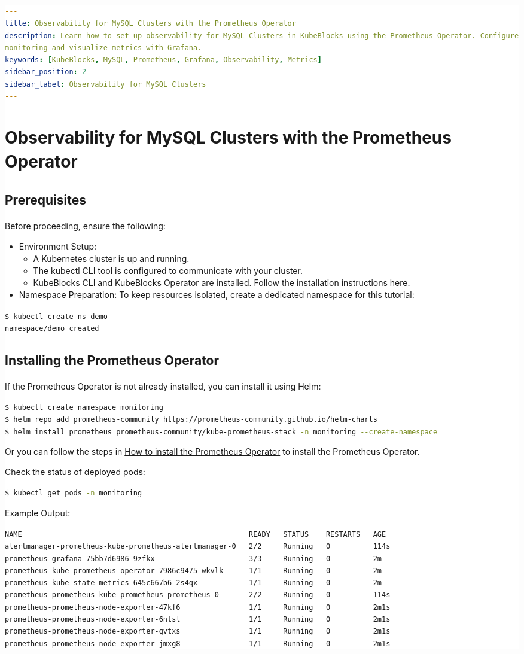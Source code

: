 ```yaml
---
title: Observability for MySQL Clusters with the Prometheus Operator
description: Learn how to set up observability for MySQL Clusters in KubeBlocks using the Prometheus Operator. Configure monitoring and visualize metrics with Grafana.
keywords: [KubeBlocks, MySQL, Prometheus, Grafana, Observability, Metrics]
sidebar_position: 2
sidebar_label: Observability for MySQL Clusters
---
```


# Observability for MySQL Clusters with the Prometheus Operator

## Prerequisites

Before proceeding, ensure the following:
- Environment Setup:
    - A Kubernetes cluster is up and running.
    - The kubectl CLI tool is configured to communicate with your cluster.
    - KubeBlocks CLI and KubeBlocks Operator are installed. Follow the installation instructions here.
- Namespace Preparation: To keep resources isolated, create a dedicated namespace for this tutorial:

```bash
$ kubectl create ns demo
namespace/demo created
```

## Installing the Prometheus Operator

If the Prometheus Operator is not already installed, you can install it using Helm:

```bash
$ kubectl create namespace monitoring
$ helm repo add prometheus-community https://prometheus-community.github.io/helm-charts
$ helm install prometheus prometheus-community/kube-prometheus-stack -n monitoring --create-namespace
```

Or you can follow the steps in [How to install the Prometheus Operator](../docs/install-prometheus.md) to install the Prometheus Operator.

Check the status of deployed pods:
```bash
$ kubectl get pods -n monitoring
```

Example Output:
```bash
NAME                                                     READY   STATUS    RESTARTS   AGE
alertmanager-prometheus-kube-prometheus-alertmanager-0   2/2     Running   0          114s
prometheus-grafana-75bb7d6986-9zfkx                      3/3     Running   0          2m
prometheus-kube-prometheus-operator-7986c9475-wkvlk      1/1     Running   0          2m
prometheus-kube-state-metrics-645c667b6-2s4qx            1/1     Running   0          2m
prometheus-prometheus-kube-prometheus-prometheus-0       2/2     Running   0          114s
prometheus-prometheus-node-exporter-47kf6                1/1     Running   0          2m1s
prometheus-prometheus-node-exporter-6ntsl                1/1     Running   0          2m1s
prometheus-prometheus-node-exporter-gvtxs                1/1     Running   0          2m1s
prometheus-prometheus-node-exporter-jmxg8                1/1     Running   0          2m1s
```
